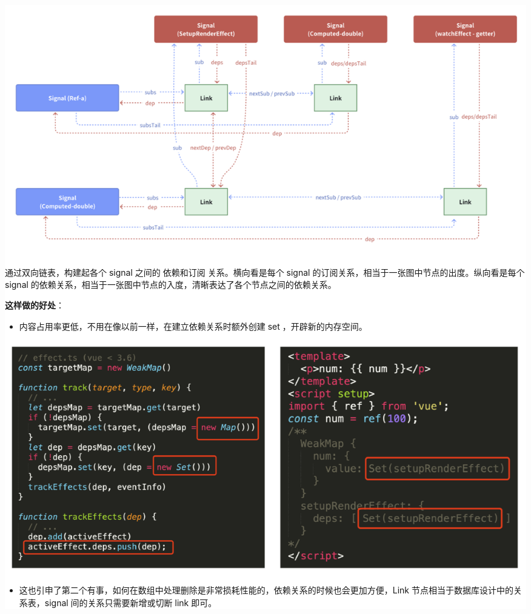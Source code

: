 ![](../public/WX20251016-155110@2x.png)

通过双向链表，构建起各个 signal 之间的 依赖和订阅 关系。横向看是每个 signal 的订阅关系，相当于一张图中节点的出度。纵向看是每个 signal 的依赖关系，相当于一张图中节点的入度，清晰表达了各个节点之间的依赖关系。​

**这样做的好处**：

- 内容占用率更低，不用在像以前一样，在建立依赖关系时额外创建 set ，开辟新的内存空间。

![](../public/WX20251016-155254@2x.png)

- 这也引申了第二个有事，如何在数组中处理删除是非常损耗性能的，依赖关系的时候也会更加方便，Link 节点相当于数据库设计中的关系表，signal 间的关系只需要新增或切断 link 即可。
